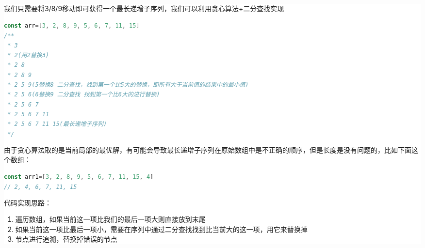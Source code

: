 我们只需要将3/8/9移动即可获得一个最长递增子序列，我们可以利用贪心算法+二分查找实现

```js
const arr=[3, 2, 8, 9, 5, 6, 7, 11, 15]
/**
 * 3
 * 2(用2替换3)
 * 2 8
 * 2 8 9
 * 2 5 9(5替换8 二分查找，找到第一个比5大的替换，即所有大于当前值的结果中的最小值)
 * 2 5 6(6替换9 二分查找 找到第一个比6大的进行替换)
 * 2 5 6 7
 * 2 5 6 7 11
 * 2 5 6 7 11 15(最长递增子序列)
 */
```

由于贪心算法取的是当前局部的最优解，有可能会导致最长递增子序列在原始数组中是不正确的顺序，但是长度是没有问题的，比如下面这个数组：

```js
const arr1=[3, 2, 8, 9, 5, 6, 7, 11, 15, 4]
// 2, 4, 6, 7, 11, 15
```

代码实现思路：

1. 遍历数组，如果当前这一项比我们的最后一项大则直接放到末尾
2. 如果当前这一项比最后一项小，需要在序列中通过二分查找找到比当前大的这一项，用它来替换掉
3. 节点进行追溯，替换掉错误的节点
